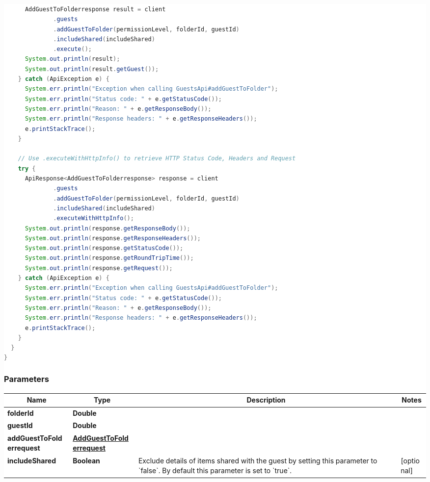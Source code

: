 ```java
      AddGuestToFolderresponse result = client
              .guests
              .addGuestToFolder(permissionLevel, folderId, guestId)
              .includeShared(includeShared)
              .execute();
      System.out.println(result);
      System.out.println(result.getGuest());
    } catch (ApiException e) {
      System.err.println("Exception when calling GuestsApi#addGuestToFolder");
      System.err.println("Status code: " + e.getStatusCode());
      System.err.println("Reason: " + e.getResponseBody());
      System.err.println("Response headers: " + e.getResponseHeaders());
      e.printStackTrace();
    }

    // Use .executeWithHttpInfo() to retrieve HTTP Status Code, Headers and Request
    try {
      ApiResponse<AddGuestToFolderresponse> response = client
              .guests
              .addGuestToFolder(permissionLevel, folderId, guestId)
              .includeShared(includeShared)
              .executeWithHttpInfo();
      System.out.println(response.getResponseBody());
      System.out.println(response.getResponseHeaders());
      System.out.println(response.getStatusCode());
      System.out.println(response.getRoundTripTime());
      System.out.println(response.getRequest());
    } catch (ApiException e) {
      System.err.println("Exception when calling GuestsApi#addGuestToFolder");
      System.err.println("Status code: " + e.getStatusCode());
      System.err.println("Reason: " + e.getResponseBody());
      System.err.println("Response headers: " + e.getResponseHeaders());
      e.printStackTrace();
    }
  }
}

```

### Parameters

| Name | Type | Description  | Notes |
|------------- | ------------- | ------------- | -------------|
| **folderId** | **Double**|  | |
| **guestId** | **Double**|  | |
| **addGuestToFolderrequest** | [**AddGuestToFolderrequest**](AddGuestToFolderrequest.md)|  | |
| **includeShared** | **Boolean**| Exclude details of items shared with the guest by setting this parameter to &#x60;false&#x60;. By default this parameter is set to &#x60;true&#x60;. | [optional] |
